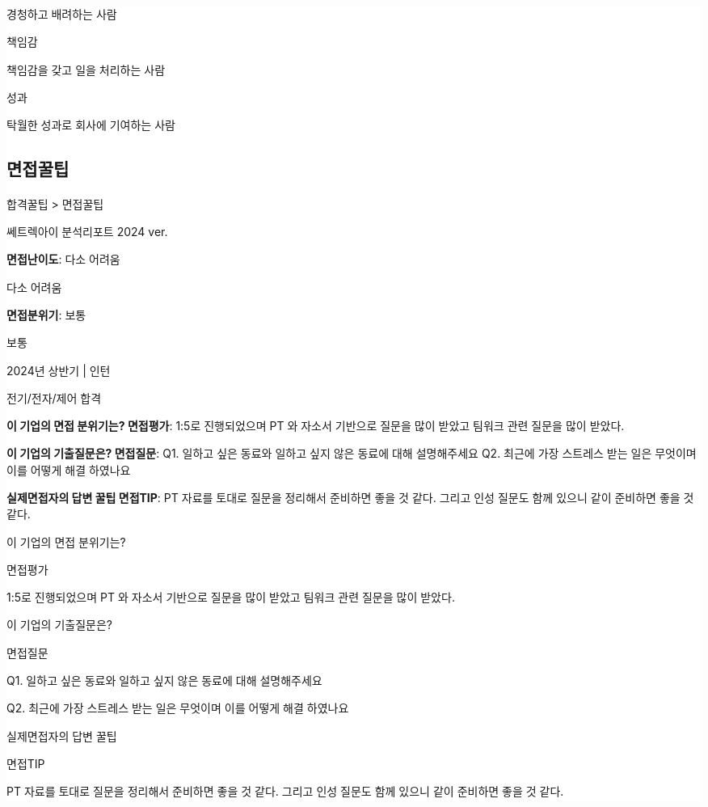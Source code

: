 경청하고 배려하는 사람

책임감

책임감을 갖고 일을 처리하는 사람

성과

탁월한 성과로 회사에 기여하는 사람

## 면접꿀팁

합격꿀팁 > 면접꿀팁

쎄트렉아이 분석리포트 2024 ver.

**면접난이도**: 다소 어려움

다소 어려움

**면접분위기**: 보통

보통

2024년 상반기 | 인턴

전기/전자/제어 합격

**이 기업의 면접 분위기는? 면접평가**: 1:5로 진행되었으며 PT 와 자소서 기반으로 질문을 많이 받았고 팀워크 관련 질문을 많이 받았다.

**이 기업의 기출질문은? 면접질문**: Q1. 일하고 싶은 동료와 일하고 싶지 않은 동료에 대해 설명해주세요 Q2. 최근에 가장 스트레스 받는 일은 무엇이며 이를 어떻게 해결 하였나요

**실제면접자의 답변 꿀팁 면접TIP**: PT 자료를 토대로 질문을 정리해서 준비하면 좋을 것 같다. 그리고 인성 질문도 함께 있으니 같이 준비하면 좋을 것 같다.

이 기업의 면접 분위기는?

면접평가

1:5로 진행되었으며 PT 와 자소서 기반으로 질문을 많이 받았고 팀워크 관련 질문을 많이 받았다.

이 기업의 기출질문은?

면접질문

Q1. 일하고 싶은 동료와 일하고 싶지 않은 동료에 대해 설명해주세요

Q2. 최근에 가장 스트레스 받는 일은 무엇이며 이를 어떻게 해결 하였나요

실제면접자의 답변 꿀팁

면접TIP

PT 자료를 토대로 질문을 정리해서 준비하면 좋을 것 같다. 그리고 인성 질문도 함께 있으니 같이 준비하면 좋을 것 같다.

